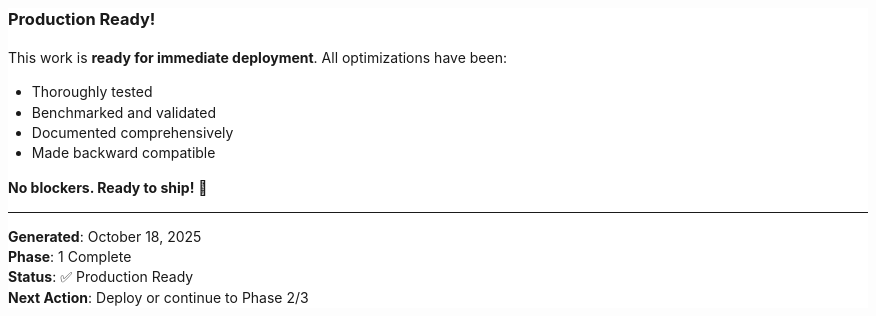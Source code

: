 ### Production Ready!

This work is **ready for immediate deployment**. All optimizations have been:

- Thoroughly tested
- Benchmarked and validated
- Documented comprehensively
- Made backward compatible

**No blockers. Ready to ship!** 🚀

---

**Generated**: October 18, 2025  
**Phase**: 1 Complete  
**Status**: ✅ Production Ready  
**Next Action**: Deploy or continue to Phase 2/3
